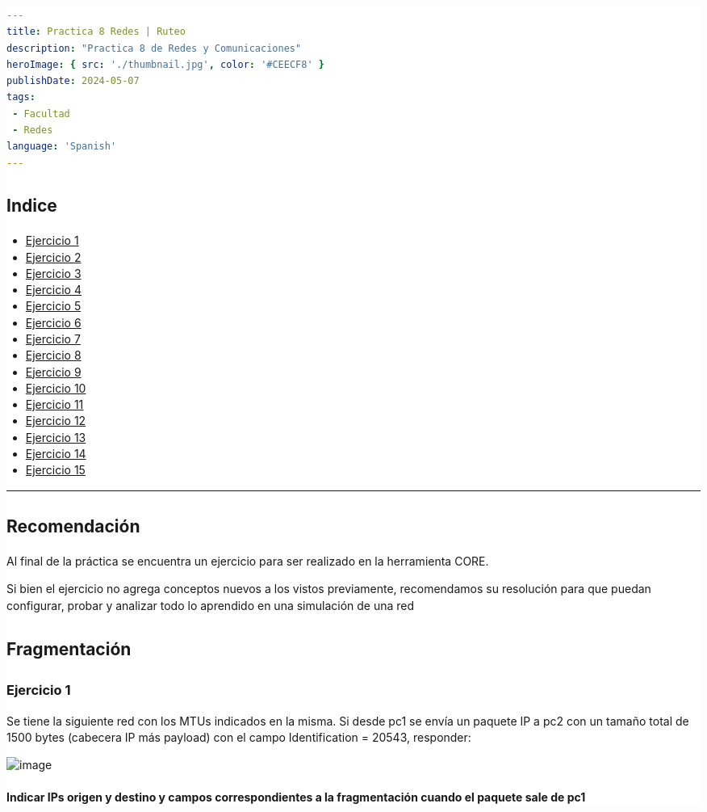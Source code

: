 ```yaml
---
title: Practica 8 Redes | Ruteo
description: "Practica 8 de Redes y Comunicaciones"
heroImage: { src: './thumbnail.jpg', color: '#CEECF8' }
publishDate: 2024-05-07
tags: 
 - Facultad
 - Redes
language: 'Spanish'
---
```


## Indice

- [Ejercicio 1](#ejercicio-1)
- [Ejercicio 2](#ejercicio-2)
- [Ejercicio 3](#ejercicio-3)
- [Ejercicio 4](#ejercicio-4)
- [Ejercicio 5](#ejercicio-5)
- [Ejercicio 6](#ejercicio-6)
- [Ejercicio 7](#ejercicio-7)
- [Ejercicio 8](#ejercicio-8)
- [Ejercicio 9](#ejercicio-9)
- [Ejercicio 10](#ejercicio-10)
- [Ejercicio 11](#ejercicio-11)
- [Ejercicio 12](#ejercicio-12)
- [Ejercicio 13](#ejercicio-13)
- [Ejercicio 14](#ejercicio-14)
- [Ejercicio 15](#ejercicio-15)


----

## Recomendación

Al final de la práctica se encuentra un ejercicio para ser realizado en la herramienta CORE.

Si bien el ejercicio no agrega conceptos nuevos a los vistos previamente, recomendamos su resolución para que puedan configurar, probar y analizar todo lo aprendido en una simulación de una red

## Fragmentación

### Ejercicio 1

Se tiene la siguiente red con los MTUs indicados en la misma. Si desde pc1 se envía un paquete IP a pc2 con un tamaño total de 1500 bytes (cabecera IP más payload) con el campo Identification = 20543, responder:

![image](https://github.com/Fabian-Martinez-Rincon/Fabian-Martinez-Rincon/assets/55964635/28e7f4c8-ef14-4d0d-8382-d81bea835872)

#### Indicar IPs origen y destino y campos correspondientes a la fragmentación cuando el paquete sale de pc1

